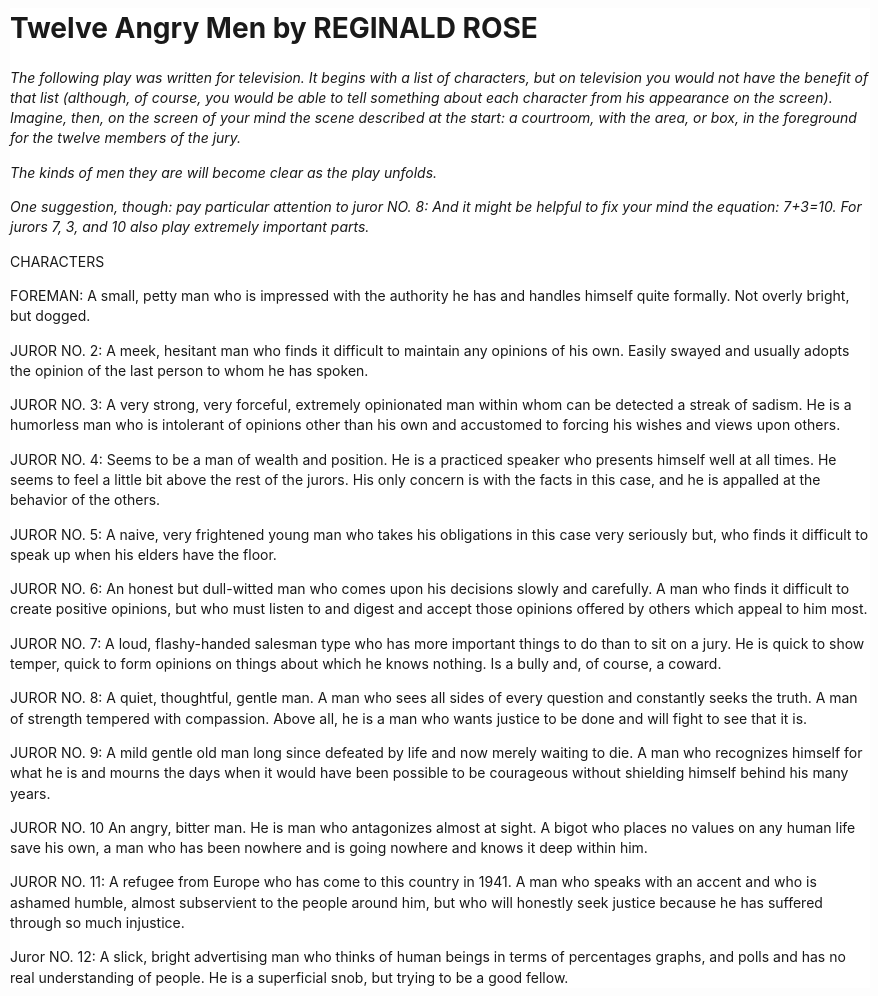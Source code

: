 # Twelve Angry Men by REGINALD ROSE

_The following play was written for television. It begins with a list of characters, but on television you would not have the benefit of that list (although, of course, you would be able to tell something about each character from his appearance on the screen). Imagine, then, on the screen of your mind the scene described at the start: a courtroom, with the area, or box, in the foreground for the twelve members of the jury._

_The kinds of men they are will become clear as the play unfolds._

_One suggestion, though: pay particular attention to juror NO. 8: And it might be helpful to fix your mind the equation: 7+3=10. For jurors 7, 3, and 10 also play extremely important parts._

CHARACTERS

FOREMAN: A small, petty man who is impressed with the authority he has and handles himself quite formally. Not overly bright, but dogged.

JUROR NO. 2: A meek, hesitant man who finds it difficult to maintain any opinions of his own. Easily swayed and usually adopts the opinion of the last person to whom he has spoken.

JUROR NO. 3: A very strong, very forceful, extremely opinionated man within whom can be detected a streak of sadism. He is a humorless man who is intolerant of opinions other than his own and accustomed to forcing his wishes and views upon others.

JUROR NO. 4: Seems to be a man of wealth and position. He is a practiced speaker who presents himself well at all times. He seems to feel a little bit above the rest of the jurors. His only concern is with the facts in this case, and he is appalled at the behavior of the others.

JUROR NO. 5: A naive, very frightened young man who takes his obligations in this case very seriously but, who finds it difficult to speak up when his elders have the floor.

JUROR NO. 6: An honest but dull-witted man who comes upon his decisions slowly and carefully. A man who finds it difficult to create positive opinions, but who must listen to and digest and accept those opinions offered by others which appeal to him most.

JUROR NO. 7: A loud, flashy-handed salesman type who has more important things to do than to sit on a jury. He is quick to show temper, quick to form opinions on things about which he knows nothing. Is a bully and, of course, a coward.

JUROR NO. 8: A quiet, thoughtful, gentle man. A man who sees all sides of every question and constantly seeks the truth. A man of strength tempered with compassion. Above all, he is a man who wants justice to be done and will fight to see that it is.

JUROR NO. 9: A mild gentle old man long since defeated by life and now merely waiting to die. A man who recognizes himself for what he is and mourns the days when it would have been possible to be courageous without shielding himself behind his many years.

JUROR NO. 10 An angry, bitter man. He is man who antagonizes almost at sight. A bigot who places no values on any human life save his own, a man who has been nowhere and is going nowhere and knows it deep within him.

JUROR NO. 11: A refugee from Europe who has come to this country in 1941. A man who speaks with an accent and who is ashamed humble, almost subservient to the people around him, but who will honestly seek justice because he has suffered through so much injustice.

Juror NO. 12: A slick, bright advertising man who thinks of human beings in terms of percentages graphs, and polls and has no real understanding of people. He is a superficial snob, but trying to be a good fellow.
